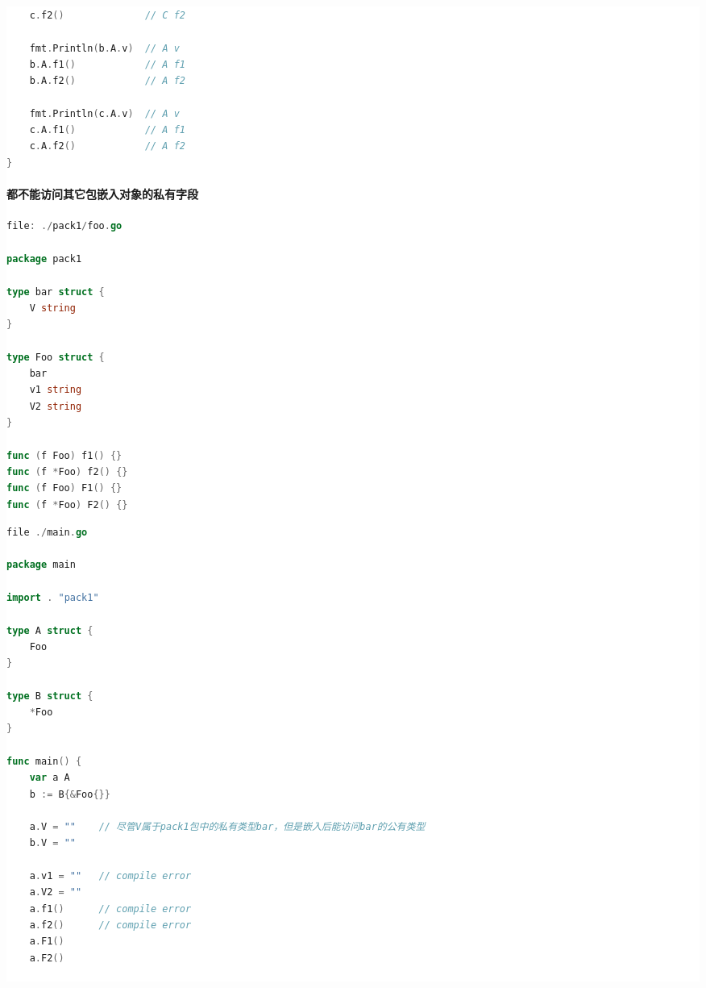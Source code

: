 ```go
    c.f2()				// C f2

    fmt.Println(b.A.v)	// A v
    b.A.f1()			// A f1
    b.A.f2()			// A f2

    fmt.Println(c.A.v)	// A v
    c.A.f1()			// A f1
    c.A.f2()			// A f2
}
```

#### 都不能访问其它包嵌入对象的私有字段

```go
file: ./pack1/foo.go

package pack1

type bar struct {
    V string
}

type Foo struct {
    bar
    v1 string
    V2 string
}

func (f Foo) f1() {}
func (f *Foo) f2() {}
func (f Foo) F1() {}
func (f *Foo) F2() {}
```

```go
file ./main.go

package main

import . "pack1"

type A struct {
    Foo
}

type B struct {
    *Foo
}

func main() {
    var a A
    b := B{&Foo{}}
    
    a.V = ""    // 尽管V属于pack1包中的私有类型bar，但是嵌入后能访问bar的公有类型
    b.V = ""
    
    a.v1 = ""	// compile error
    a.V2 = ""
    a.f1()		// compile error
    a.f2()		// compile error
    a.F1()
    a.F2()
    
```
